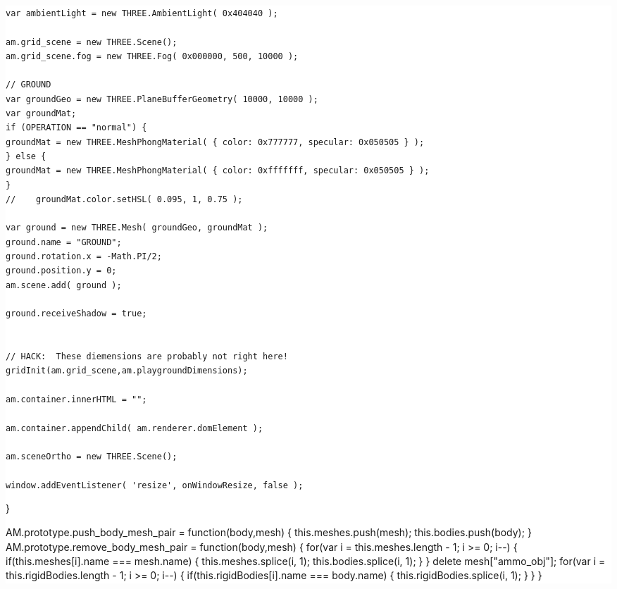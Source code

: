     var ambientLight = new THREE.AmbientLight( 0x404040 );

    am.grid_scene = new THREE.Scene();
    am.grid_scene.fog = new THREE.Fog( 0x000000, 500, 10000 );    

    // GROUND
    var groundGeo = new THREE.PlaneBufferGeometry( 10000, 10000 );
    var groundMat;
    if (OPERATION == "normal") {
	groundMat = new THREE.MeshPhongMaterial( { color: 0x777777, specular: 0x050505 } );
    } else {
	groundMat = new THREE.MeshPhongMaterial( { color: 0xfffffff, specular: 0x050505 } );
    }
    //    groundMat.color.setHSL( 0.095, 1, 0.75 );

    var ground = new THREE.Mesh( groundGeo, groundMat );
    ground.name = "GROUND";
    ground.rotation.x = -Math.PI/2;
    ground.position.y = 0;
    am.scene.add( ground );

    ground.receiveShadow = true;

    
    // HACK:  These diemensions are probably not right here!
    gridInit(am.grid_scene,am.playgroundDimensions);
    
    am.container.innerHTML = "";

    am.container.appendChild( am.renderer.domElement );

    am.sceneOrtho = new THREE.Scene();

    window.addEventListener( 'resize', onWindowResize, false );

}

AM.prototype.push_body_mesh_pair = function(body,mesh) {
    this.meshes.push(mesh);
    this.bodies.push(body);
}
AM.prototype.remove_body_mesh_pair = function(body,mesh) {
    for(var i = this.meshes.length - 1; i >= 0; i--) {
	if(this.meshes[i].name === mesh.name) {
	    this.meshes.splice(i, 1);
	    this.bodies.splice(i, 1);
	}
    }
    delete mesh["ammo_obj"];
    for(var i = this.rigidBodies.length - 1; i >= 0; i--) {
	if(this.rigidBodies[i].name === body.name) {
	    this.rigidBodies.splice(i, 1);
	}
    }
}

